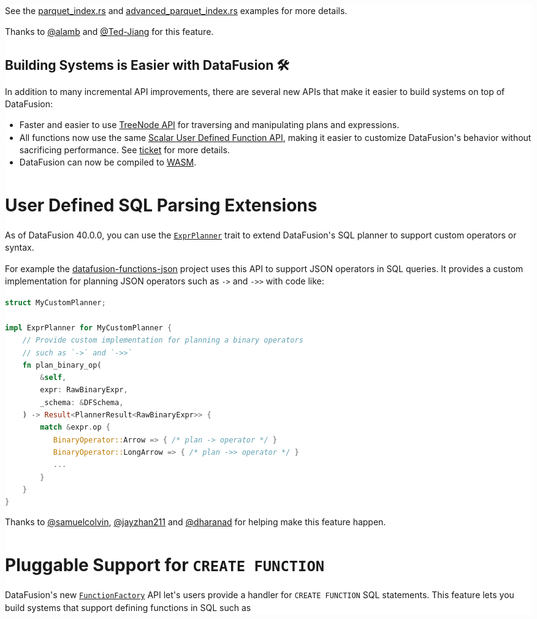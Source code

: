 See the [parquet_index.rs] and [advanced_parquet_index.rs] examples for more details. 

Thanks to [@alamb] and [@Ted-Jiang] for this feature.  

[advanced predicate pushdown]: https://arrow.apache.org/blog/2022/12/26/querying-parquet-with-millisecond-latency/

[`ParquetAccessPlan`]: https://docs.rs/datafusion/latest/datafusion/datasource/physical_plan/parquet/struct.ParquetAccessPlan.html
[efficient support]: https://github.com/spiceai/spiceai/pull/1891
[deletion vectors]: https://docs.delta.io/latest/delta-deletion-vectors.html
[parquet_index.rs]: https://github.com/apache/datafusion/blob/main/datafusion-examples/examples/parquet_index.rs
[advanced_parquet_index.rs]: https://github.com/apache/datafusion/blob/main/datafusion-examples/examples/advanced_parquet_index.rs

## Building Systems is Easier with DataFusion 🛠️

In addition to many incremental API improvements, there are several new APIs that make
it easier to build systems on top of DataFusion:

* Faster and easier to use [TreeNode API] for traversing and manipulating plans and expressions.
* All functions now use the same [Scalar User Defined Function API], making it easier to customize
  DataFusion's behavior without sacrificing performance. See [ticket] for more details.
* DataFusion can now be compiled to [WASM]. 

[TreeNode API]: https://docs.rs/datafusion/latest/datafusion/common/tree_node/trait.TreeNode.html#overview
[Scalar User Defined Function API]: https://docs.rs/datafusion/latest/datafusion/logical_expr/trait.ScalarUDFImpl.html
[ticket]: https://github.com/apache/arrow-datafusion/issues/8045
[WASM]: https://github.com/apache/datafusion/discussions/9834

# User Defined SQL Parsing Extensions

As of DataFusion 40.0.0, you can use the [`ExprPlanner`] trait to extend
DataFusion's SQL planner to support custom operators or syntax.

For example the [datafusion-functions-json] project uses this API to support
JSON operators in SQL queries. It provides a custom implementation for
planning JSON operators such as `->` and `->>` with code like:

```rust
struct MyCustomPlanner;

impl ExprPlanner for MyCustomPlanner {
    // Provide custom implementation for planning a binary operators
    // such as `->` and `->>`
    fn plan_binary_op(
        &self,
        expr: RawBinaryExpr,
        _schema: &DFSchema,
    ) -> Result<PlannerResult<RawBinaryExpr>> {
        match &expr.op {
           BinaryOperator::Arrow => { /* plan -> operator */ }
           BinaryOperator::LongArrow => { /* plan ->> operator */ }
           ...
        }
    }
}
```

Thanks to [@samuelcolvin], [@jayzhan211] and [@dharanad] for helping make this
feature happen.

[datafusion-functions-json]: https://github.com/datafusion-contrib/datafusion-functions-json
[`ExprPlanner`]: https://docs.rs/datafusion/latest/datafusion/logical_expr/planner/trait.ExprPlanner.html

# Pluggable Support for `CREATE FUNCTION` 

DataFusion's new [`FunctionFactory`] API let's users provide a handler for
`CREATE FUNCTION` SQL statements. This feature lets you build systems that
support defining functions in SQL such as


[DataFusion 34.0.0]: https://datafusion.apache.org/blog/2024/01/19/datafusion-34.0.0/
[DataFusion 40.0.0]: https://crates.io/crates/datafusion/40.0.0
[DataFusion’s primary design goal]: https://datafusion.apache.org/user-guide/introduction.html#project-goals
[dataframe library]: https://datafusion.apache.org/python/
[command line SQL tool]: https://datafusion.apache.org/user-guide/cli/
[apache datafusion]: https://datafusion.apache.org/
[apache arrow]: https://arrow.apache.org
[rust]: https://www.rust-lang.org/
[core DataFusion repo]: https://github.com/apache/arrow-datafusion
[CHANGELOG]: https://github.com/apache/datafusion/blob/main/datafusion/CHANGELOG.md
[press release]: https://news.apache.org/foundation/entry/apache-software-foundation-announces-new-top-level-project-apache-datafusion
[blog post]: https://datafusion.apache.org/blog/2024/05/07/datafusion-tlp/
[mailing list]: https://lists.apache.org/list.html?dev@datafusion.apache.org
[Austin]: https://github.com/apache/datafusion/discussions/8522
[San Francisco]: https://github.com/apache/datafusion/discussions/10800
[Hangzhou]: https://www.huodongxing.com/event/5761971909400?td=1965290734055
[New York]: https://github.com/apache/datafusion/discussions/11213
[Belgrade]: https://github.com/apache/datafusion/discussions/11431
[datafusion-contrib]: https://github.com/datafusion-contrib
[Table Providers]: https://github.com/datafusion-contrib/datafusion-table-providers
[SQLancer]: https://github.com/datafusion-contrib/datafusion-sqlancer
[Open Variant]: https://github.com/datafusion-contrib/datafusion-functions-variant
[JSON]: https://github.com/datafusion-contrib/datafusion-functions-json
[ORC]: https://github.com/datafusion-contrib/datafusion-orc
[DataFusion Comet]: https://datafusion.apache.org/comet/
[donated]: https://arrow.apache.org/blog/2024/03/06/comet-donation/
[SIGMOD '24]: https://2024.sigmod.org/
[Apache Arrow DataFusion: A Fast, Embeddable, Modular Analytic Query Engine]: https://dl.acm.org/doi/10.1145/3626246.3653368
["What Goes Around Comes Around... And Around..."]: https://db.cs.cmu.edu/papers/2024/whatgoesaround-sigmodrec2024.pdf
["Why you should keep an eye on Apache DataFusion and its community"]: https://www.cpard.xyz/posts/datafusion/
[Apache DataFusion offline meetup in the Bay Area]: https://www.tisonkun.org/2024/07/15/datafusion-meetup-san-francisco/
[ticket]: https://github.com/apache/datafusion/issues/9637
[specialization for single Uft8/LargeUtf8/Binary/LargeBinary]: https://github.com/apache/datafusion/pull/8827
[integrating]: https://github.com/apache/datafusion/issues/10918
[Arrow StringView]: https://docs.rs/arrow/latest/arrow/array/struct.GenericByteViewArray.html
[multiple variable length columns in the `GROUP BY` clause]: https://github.com/apache/datafusion/issues/9403
[upstream work in the parquet reader]: https://github.com/apache/arrow-rs/issues/5530
[DataFusion Fuzzing]: https://github.com/apache/datafusion/issues/11030
[Library Users Guide]: https://datafusion.apache.org/library-user-guide/index.html
[API documentation]: https://docs.rs/datafusion/latest/datafusion/index.html
[Examples]: https://github.com/apache/datafusion/tree/main/datafusion-examples
[sql_analysis.rs]: https://github.com/apache/datafusion/blob/main/datafusion-examples/examples/sql_analysis.rs
[plan_to_sql.rs]: https://github.com/apache/datafusion/blob/main/datafusion-examples/examples/plan_to_sql.rs
[Recursive CTEs]: https://github.com/apache/datafusion/issues/462
[expr_to_sql]: https://docs.rs/datafusion/latest/datafusion/sql/unparser/fn.expr_to_sql.html
[plan_to_sql]: https://docs.rs/datafusion/latest/datafusion/sql/unparser/fn.plan_to_sql.html
[Plan to SQL example]: https://github.com/apache/datafusion/blob/main/datafusion-examples/examples/plan_to_sql.rs
[function_factory.rs]: https://github.com/apache/datafusion/blob/main/datafusion-examples/examples/function_factory.rs
[someone made a demo]: https://github.com/apache/datafusion/issues/9326 
[`FunctionFactory`]: https://docs.rs/datafusion/latest/datafusion/execution/context/trait.FunctionFactory.html
[discussing what we will work on in the next six months]: https://github.com/apache/datafusion/issues/11442
[aggregating "high cardinality"]: https://github.com/apache/arrow-datafusion/issues/7000
[Improved statistics handling]: https://github.com/apache/arrow-datafusion/issues/8227
[aggregate functions]: https://github.com/apache/datafusion/issues/8708
[window functions]: https://github.com/apache/datafusion/issues/8709
[Introduce Logical Types]: https://github.com/apache/datafusion/issues/11513
[here]: https://github.com/apache/arrow-datafusion/issues?q=is%3Aissue+is%3Aopen+label%3A%22good+first+issue%22
[communication doc]: https://datafusion.apache.org/contributor-guide/communication.html
[@2010YOUY01]: https://github.com/2010YOUY01
[@comphead]: https://github.com/comphead
[@mustafasrepo]: https://github.com/mustafasrepo
[@ozankabak]: https://github.com/ozankabak
[@jonahgao]: https://github.com/jonahgao
[@lewiszlw]: https://github.com/lewiszlw
[@LorrensP-2158466]: https://github.com/LorrensP-2158466
[@edmondop]: https://github.com/edmondop
[@milenkovicm]: https://github.com/milenkovicm
[@jackwener]: https://github.com/jackwener
[@alamb]: https://github.com/alamb
[@Lordworms]: https://github.com/Lordworms
[@dmitrybugakov]: https://github.com/dmitrybugakov
[@appletreeisyellow]: https://github.com/appletreeisyellow
[@ClSlaid]: https://github.com/ClSlaid
[@rohitrastogi]: https://github.com/rohitrastogi
[@emgeee]: https://github.com/emgeee
[@kevinmingtarja]: https://github.com/kevinmingtarja
[@peter-toth]: https://github.com/peter-toth
[@duongcongtoai]: https://github.com/duongcongtoai
[@JasonLi-cn]: https://github.com/JasonLi-cn
[@samuelcolvin]: https://github.com/samuelcolvin
[@jayzhan211]: https://github.com/jayzhan211
[@dharanad]: https://github.com/dharanad
[@XiangpengHong]: https://github.com/XiangpengHong
[@AriesDevil]: https://github.com/AriesDevil
[@PsiACE]: https://github.com/PsiACE
[@Weijun-H]: https://github.com/Weijun-H
[@a10y]: https://github.com/a10y
[@RinChanNOWWW]: https://github.com/RinChanNOWWW
[@Ted-Jiang]: https://github.com/Ted-Jiang
[@xinlifoobar]: https://github.com/xinlifoobar
[@notfilippo]: https://github.com/notfilippo
[@tshauck]: https://github.com/tshauck
[@matthewgapp]: https://github.com/matthewgapp
[@waynexia]: https://github.com/waynexia